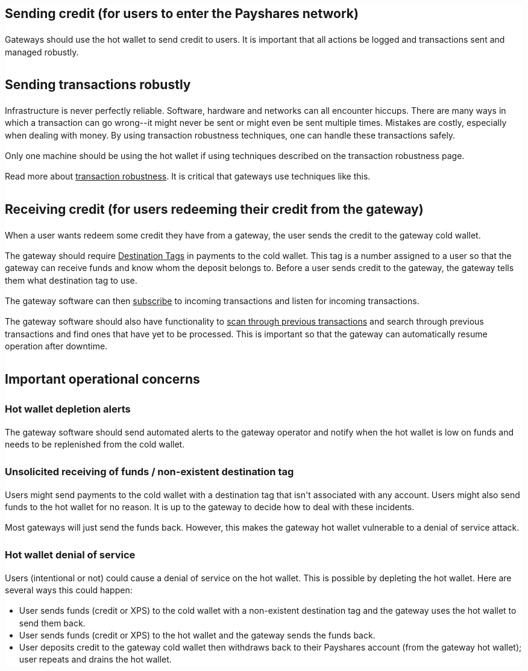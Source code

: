 ## Sending credit (for users to enter the Payshares network)
Gateways should use the hot wallet to send credit to users. It is important that all actions be logged and transactions sent and managed robustly.

## Sending transactions robustly
Infrastructure is never perfectly reliable. Software, hardware and networks can all encounter hiccups. There are many ways in which a transaction can go wrong--it might never be sent or might even be sent multiple times. Mistakes are costly, especially when dealing with money. By using transaction robustness techniques, one can handle these transactions safely.

Only one machine should be using the hot wallet if using techniques described on the transaction robustness page.

Read more about [transaction robustness](Transaction-Robustness.md). It is critical that gateways use techniques like this.

## Receiving credit (for users redeeming their credit from the gateway)
When a user wants redeem some credit they have from a gateway, the user sends the credit to the gateway cold wallet.

The gateway should require [Destination Tags](Destination-Tags.md) in payments to the cold wallet. This tag is a number assigned to a user so that the gateway can receive funds and know whom the deposit belongs to. Before a user sends credit to the gateway, the gateway tells them what destination tag to use.

The gateway software can then [subscribe](https://www.payshares.co/api/#api-subscribe) to incoming transactions and listen for incoming transactions.

The gateway software should also have functionality to [scan through previous transactions](Gateway-API.md#previous-transactions) and search through previous transactions and find ones that have yet to be processed. This is important so that the gateway can automatically resume operation after downtime.

## Important operational concerns

### Hot wallet depletion alerts
The gateway software should send automated alerts to the gateway operator and notify when the hot wallet is low on funds and needs to be replenished from the cold wallet.

### Unsolicited receiving of funds / non-existent destination tag
Users might send payments to the cold wallet with a destination tag that isn't associated with any account. Users might also send funds to the hot wallet for no reason. It is up to the gateway to decide how to deal with these incidents.

Most gateways will just send the funds back. However, this makes the gateway hot wallet vulnerable to a denial of service attack.

### Hot wallet denial of service
Users (intentional or not) could cause a denial of service on the hot wallet. This is possible by depleting the hot wallet. Here are several ways this could happen:
- User sends funds (credit or XPS) to the cold wallet with a non-existent destination tag and the gateway uses the hot wallet to send them back.
- User sends funds (credit or XPS) to the hot wallet and the gateway sends the funds back.
- User deposits credit to the gateway cold wallet then withdraws back to their Payshares account (from the gateway hot wallet); user repeats and drains the hot wallet.
